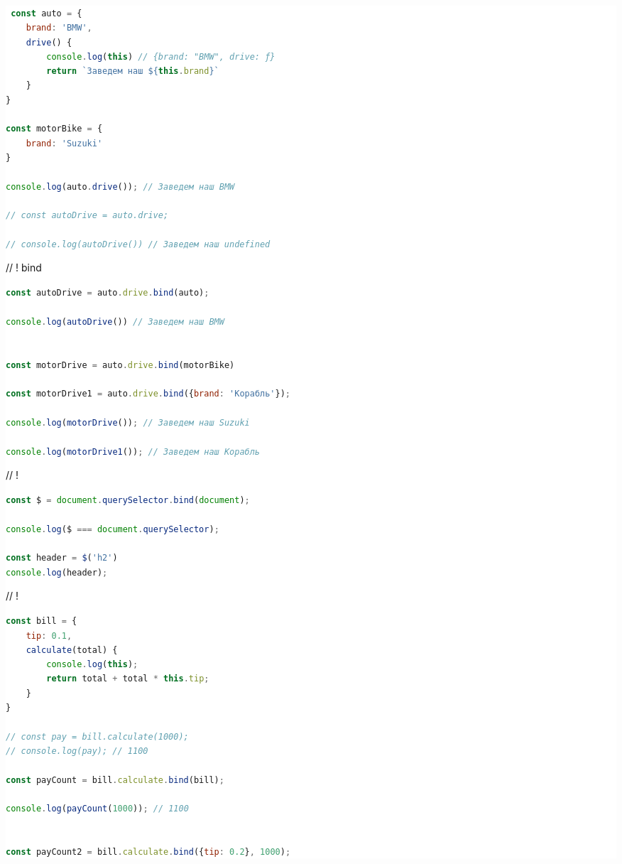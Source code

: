 	
```jsx harmony 
 const auto = {
	brand: 'BMW',
	drive() {
		console.log(this) // {brand: "BMW", drive: ƒ}
		return `Заведем наш ${this.brand}`
	}
}

const motorBike = {
	brand: 'Suzuki'
}

console.log(auto.drive()); // Заведем наш BMW

// const autoDrive = auto.drive;

// console.log(autoDrive()) // Заведем наш undefined
```
 
// ! bind
```jsx harmony
const autoDrive = auto.drive.bind(auto);

console.log(autoDrive()) // Заведем наш BMW


const motorDrive = auto.drive.bind(motorBike)

const motorDrive1 = auto.drive.bind({brand: 'Корабль'});

console.log(motorDrive()); // Заведем наш Suzuki

console.log(motorDrive1()); // Заведем наш Корабль
```
 
// !
```jsx harmony
const $ = document.querySelector.bind(document);

console.log($ === document.querySelector);

const header = $('h2')
console.log(header);
```

// !
```jsx harmony
const bill = {
	tip: 0.1,
	calculate(total) {
		console.log(this);
		return total + total * this.tip;
	}
}

// const pay = bill.calculate(1000);
// console.log(pay); // 1100

const payCount = bill.calculate.bind(bill);

console.log(payCount(1000)); // 1100


const payCount2 = bill.calculate.bind({tip: 0.2}, 1000);

```